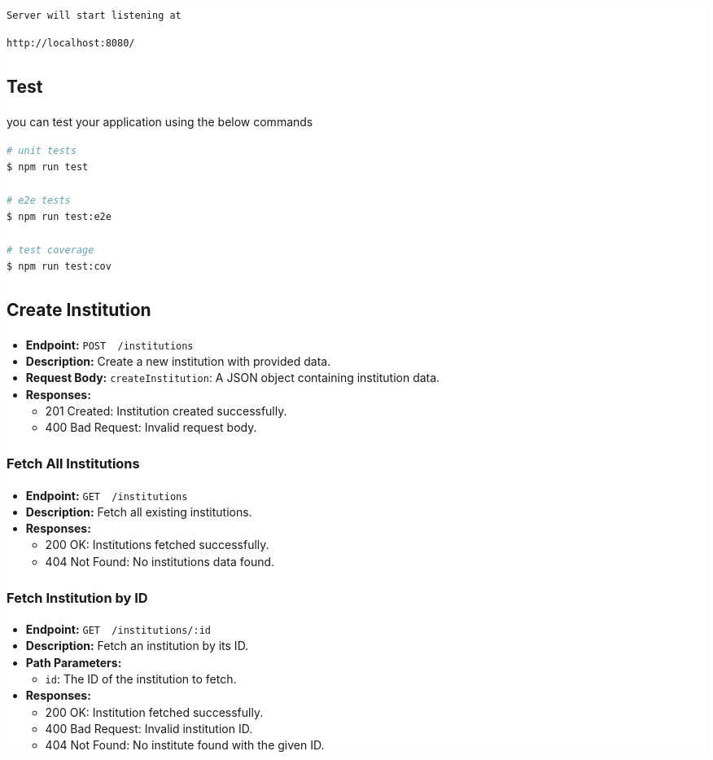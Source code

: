 <code>Server will start listening at </code>

```bash
http://localhost:8080/
```

## Test
you can test your application using the below commands
```bash
# unit tests
$ npm run test

# e2e tests
$ npm run test:e2e

# test coverage
$ npm run test:cov
```

## Create Institution

<html>
<body>

  <ul>
    <li><strong>Endpoint:</strong> <code>POST  /institutions</code></li>
    <li><strong>Description:</strong> Create a new institution with provided data.</li>
    <li><strong>Request Body:</strong> <code>createInstitution</code>: A JSON object containing institution data.</li>
    <li><strong>Responses:</strong>
      <ul>
        <li>201 Created: Institution created successfully.</li>
        <li>400 Bad Request: Invalid request body.</li>
      </ul>
    </li>
  </ul>

  <h3>Fetch All Institutions</h3>

  <ul>
    <li><strong>Endpoint:</strong> <code>GET  /institutions</code></li>
    <li><strong>Description:</strong> Fetch all existing institutions.</li>
    <li><strong>Responses:</strong>
      <ul>
        <li>200 OK: Institutions fetched successfully.</li>
        <li>404 Not Found: No institutions data found.</li>
      </ul>
    </li>
  </ul>

  <h3>Fetch Institution by ID</h3>

  <ul>
    <li><strong>Endpoint:</strong> <code>GET  /institutions/:id</code></li>
    <li><strong>Description:</strong> Fetch an institution by its ID.</li>
    <li><strong>Path Parameters:</strong>
      <ul>
        <li><code>id</code>: The ID of the institution to fetch.</li>
      </ul>
    </li>
    <li><strong>Responses:</strong>
      <ul>
        <li>200 OK: Institution fetched successfully.</li>
        <li>400 Bad Request: Invalid institution ID.</li>
        <li>404 Not Found: No institute found with the given ID.</li>
      </ul>